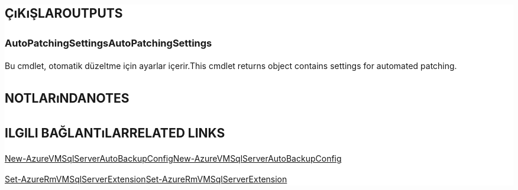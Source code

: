 ## <span data-ttu-id="1ed5e-147">ÇıKıŞLAR</span><span class="sxs-lookup"><span data-stu-id="1ed5e-147">OUTPUTS</span></span>

### <span data-ttu-id="1ed5e-148">AutoPatchingSettings</span><span class="sxs-lookup"><span data-stu-id="1ed5e-148">AutoPatchingSettings</span></span>
<span data-ttu-id="1ed5e-149">Bu cmdlet, otomatik düzeltme için ayarlar içerir.</span><span class="sxs-lookup"><span data-stu-id="1ed5e-149">This cmdlet returns object contains settings for automated patching.</span></span>

## <span data-ttu-id="1ed5e-150">NOTLARıNDA</span><span class="sxs-lookup"><span data-stu-id="1ed5e-150">NOTES</span></span>

## <span data-ttu-id="1ed5e-151">ILGILI BAĞLANTıLAR</span><span class="sxs-lookup"><span data-stu-id="1ed5e-151">RELATED LINKS</span></span>

[<span data-ttu-id="1ed5e-152">New-AzureVMSqlServerAutoBackupConfig</span><span class="sxs-lookup"><span data-stu-id="1ed5e-152">New-AzureVMSqlServerAutoBackupConfig</span></span>](./New-AzureVMSqlServerAutoBackupConfig.md)

[<span data-ttu-id="1ed5e-153">Set-AzureRmVMSqlServerExtension</span><span class="sxs-lookup"><span data-stu-id="1ed5e-153">Set-AzureRmVMSqlServerExtension</span></span>](./Set-AzureRMVMSqlServerExtension.md)


